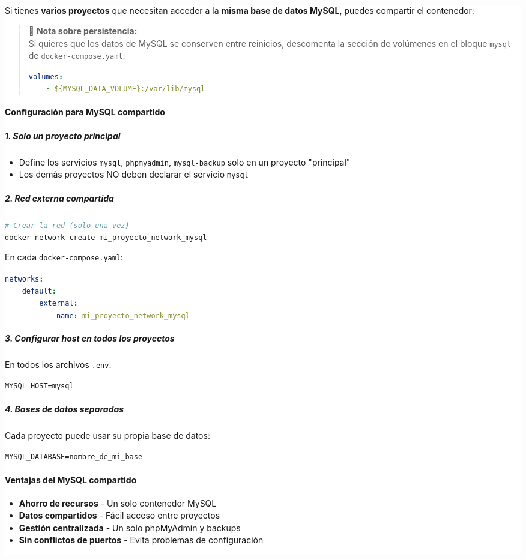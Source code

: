 Si tienes **varios proyectos** que necesitan acceder a la **misma base de datos MySQL**, puedes compartir el contenedor:

> 💾 **Nota sobre persistencia:**  
> Si quieres que los datos de MySQL se conserven entre reinicios, descomenta la sección de volúmenes en el bloque `mysql` de `docker-compose.yaml`:
>
> ```yaml
> volumes:
>     - ${MYSQL_DATA_VOLUME}:/var/lib/mysql
> ```

#### Configuración para MySQL compartido

##### 1. Solo un proyecto principal

-   Define los servicios `mysql`, `phpmyadmin`, `mysql-backup` solo en un proyecto "principal"
-   Los demás proyectos NO deben declarar el servicio `mysql`

##### 2. Red externa compartida

```bash
# Crear la red (solo una vez)
docker network create mi_proyecto_network_mysql
```

En cada `docker-compose.yaml`:

```yaml
networks:
    default:
        external:
            name: mi_proyecto_network_mysql
```

##### 3. Configurar host en todos los proyectos

En todos los archivos `.env`:

```env
MYSQL_HOST=mysql
```

##### 4. Bases de datos separadas

Cada proyecto puede usar su propia base de datos:

```env
MYSQL_DATABASE=nombre_de_mi_base
```

#### Ventajas del MySQL compartido

-   **Ahorro de recursos** - Un solo contenedor MySQL
-   **Datos compartidos** - Fácil acceso entre proyectos
-   **Gestión centralizada** - Un solo phpMyAdmin y backups
-   **Sin conflictos de puertos** - Evita problemas de configuración

---